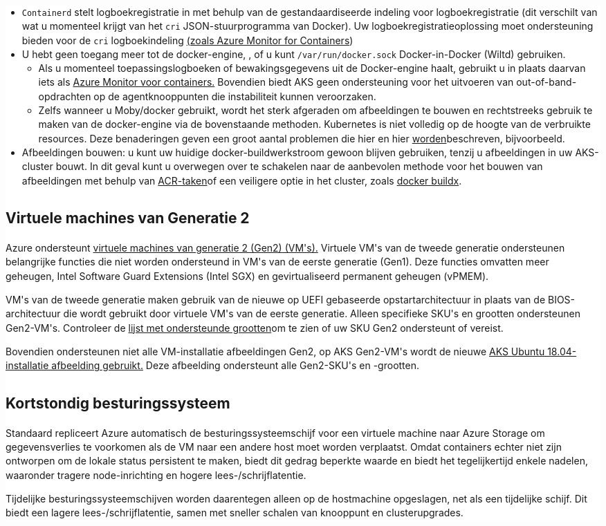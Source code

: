* `Containerd` stelt logboekregistratie in met behulp van de gestandaardiseerde indeling voor logboekregistratie (dit verschilt van wat u momenteel krijgt van het `cri` JSON-stuurprogramma van Docker). Uw logboekregistratieoplossing moet ondersteuning bieden voor de `cri` logboekindeling [(zoals Azure Monitor for Containers](../azure-monitor/containers/container-insights-enable-new-cluster.md))
* U hebt geen toegang meer tot de docker-engine, , of u kunt `/var/run/docker.sock` Docker-in-Docker (Wiltd) gebruiken.
  * Als u momenteel toepassingslogboeken of bewakingsgegevens uit de Docker-engine haalt, gebruikt u in plaats daarvan iets als [Azure Monitor voor containers.](../azure-monitor/containers/container-insights-enable-new-cluster.md) Bovendien biedt AKS geen ondersteuning voor het uitvoeren van out-of-band-opdrachten op de agentknooppunten die instabiliteit kunnen veroorzaken.
  * Zelfs wanneer u Moby/docker gebruikt, wordt het sterk afgeraden om afbeeldingen te bouwen en rechtstreeks gebruik te maken van de docker-engine via de bovenstaande methoden. Kubernetes is niet volledig op de hoogte van de verbruikte resources. Deze benaderingen geven een groot aantal problemen die hier en hier [worden](https://securityboulevard.com/2018/05/escaping-the-whale-things-you-probably-shouldnt-do-with-docker-part-1/)beschreven, bijvoorbeeld. [](https://jpetazzo.github.io/2015/09/03/do-not-use-docker-in-docker-for-ci/)
* Afbeeldingen bouwen: u kunt uw huidige docker-buildwerkstroom gewoon blijven gebruiken, tenzij u afbeeldingen in uw AKS-cluster bouwt. In dit geval kunt u overwegen over te schakelen naar de aanbevolen methode voor het bouwen van afbeeldingen met behulp van [ACR-taken](../container-registry/container-registry-quickstart-task-cli.md)of een veiligere optie in het cluster, zoals [docker buildx](https://github.com/docker/buildx).

## <a name="generation-2-virtual-machines"></a>Virtuele machines van Generatie 2

Azure ondersteunt [virtuele machines van generatie 2 (Gen2) (VM's).](../virtual-machines/generation-2.md) Virtuele VM's van de tweede generatie ondersteunen belangrijke functies die niet worden ondersteund in VM's van de eerste generatie (Gen1). Deze functies omvatten meer geheugen, Intel Software Guard Extensions (Intel SGX) en gevirtualiseerd permanent geheugen (vPMEM).

VM's van de tweede generatie maken gebruik van de nieuwe op UEFI gebaseerde opstartarchitectuur in plaats van de BIOS-architectuur die wordt gebruikt door virtuele VM's van de eerste generatie.
Alleen specifieke SKU's en grootten ondersteunen Gen2-VM's. Controleer de [lijst met ondersteunde grootten](../virtual-machines/generation-2.md#generation-2-vm-sizes)om te zien of uw SKU Gen2 ondersteunt of vereist.

Bovendien ondersteunen niet alle VM-installatie afbeeldingen Gen2, op AKS Gen2-VM's wordt de nieuwe [AKS Ubuntu 18.04-installatie afbeelding gebruikt.](#os-configuration) Deze afbeelding ondersteunt alle Gen2-SKU's en -grootten.

## <a name="ephemeral-os"></a>Kortstondig besturingssysteem

Standaard repliceert Azure automatisch de besturingssysteemschijf voor een virtuele machine naar Azure Storage om gegevensverlies te voorkomen als de VM naar een andere host moet worden verplaatst. Omdat containers echter niet zijn ontworpen om de lokale status persistent te maken, biedt dit gedrag beperkte waarde en biedt het tegelijkertijd enkele nadelen, waaronder tragere node-inrichting en hogere lees-/schrijflatentie.

Tijdelijke besturingssysteemschijven worden daarentegen alleen op de hostmachine opgeslagen, net als een tijdelijke schijf. Dit biedt een lagere lees-/schrijflatentie, samen met sneller schalen van knooppunt en clusterupgrades.
